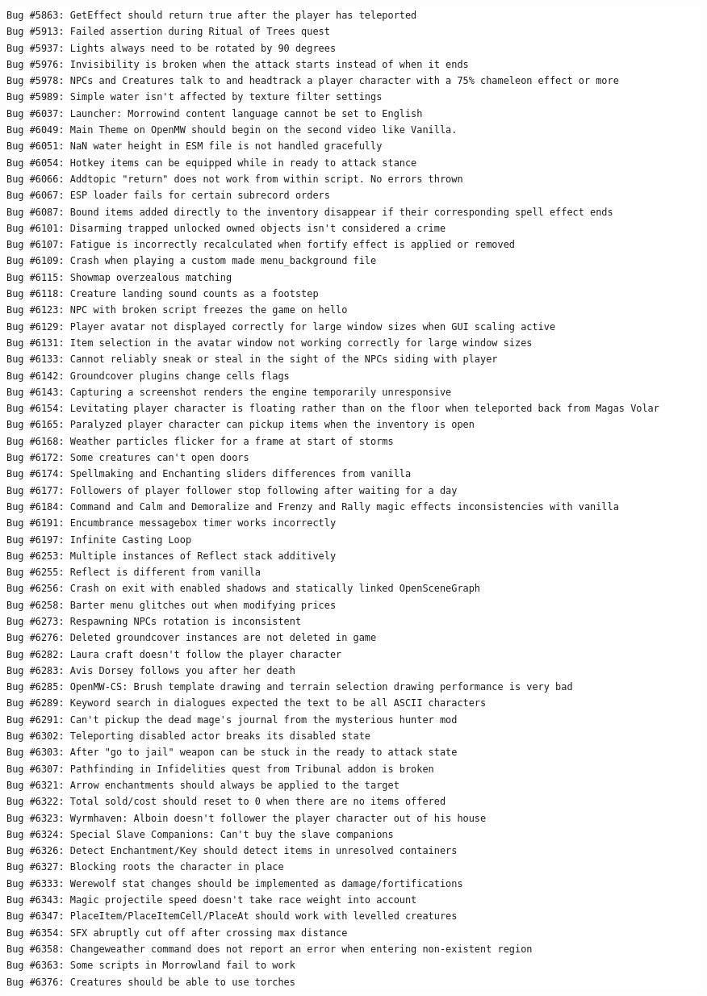    Bug #5863: GetEffect should return true after the player has teleported
    Bug #5913: Failed assertion during Ritual of Trees quest
    Bug #5937: Lights always need to be rotated by 90 degrees
    Bug #5976: Invisibility is broken when the attack starts instead of when it ends
    Bug #5978: NPCs and Creatures talk to and headtrack a player character with a 75% chameleon effect or more
    Bug #5989: Simple water isn't affected by texture filter settings
    Bug #6037: Launcher: Morrowind content language cannot be set to English
    Bug #6049: Main Theme on OpenMW should begin on the second video like Vanilla.
    Bug #6051: NaN water height in ESM file is not handled gracefully
    Bug #6054: Hotkey items can be equipped while in ready to attack stance
    Bug #6066: Addtopic "return" does not work from within script. No errors thrown
    Bug #6067: ESP loader fails for certain subrecord orders
    Bug #6087: Bound items added directly to the inventory disappear if their corresponding spell effect ends
    Bug #6101: Disarming trapped unlocked owned objects isn't considered a crime
    Bug #6107: Fatigue is incorrectly recalculated when fortify effect is applied or removed
    Bug #6109: Crash when playing a custom made menu_background file
    Bug #6115: Showmap overzealous matching
    Bug #6118: Creature landing sound counts as a footstep
    Bug #6123: NPC with broken script freezes the game on hello
    Bug #6129: Player avatar not displayed correctly for large window sizes when GUI scaling active
    Bug #6131: Item selection in the avatar window not working correctly for large window sizes
    Bug #6133: Cannot reliably sneak or steal in the sight of the NPCs siding with player
    Bug #6142: Groundcover plugins change cells flags
    Bug #6143: Capturing a screenshot renders the engine temporarily unresponsive
    Bug #6154: Levitating player character is floating rather than on the floor when teleported back from Magas Volar
    Bug #6165: Paralyzed player character can pickup items when the inventory is open
    Bug #6168: Weather particles flicker for a frame at start of storms
    Bug #6172: Some creatures can't open doors
    Bug #6174: Spellmaking and Enchanting sliders differences from vanilla
    Bug #6177: Followers of player follower stop following after waiting for a day
    Bug #6184: Command and Calm and Demoralize and Frenzy and Rally magic effects inconsistencies with vanilla
    Bug #6191: Encumbrance messagebox timer works incorrectly
    Bug #6197: Infinite Casting Loop
    Bug #6253: Multiple instances of Reflect stack additively
    Bug #6255: Reflect is different from vanilla
    Bug #6256: Crash on exit with enabled shadows and statically linked OpenSceneGraph
    Bug #6258: Barter menu glitches out when modifying prices
    Bug #6273: Respawning NPCs rotation is inconsistent
    Bug #6276: Deleted groundcover instances are not deleted in game
    Bug #6282: Laura craft doesn't follow the player character
    Bug #6283: Avis Dorsey follows you after her death
    Bug #6285: OpenMW-CS: Brush template drawing and terrain selection drawing performance is very bad
    Bug #6289: Keyword search in dialogues expected the text to be all ASCII characters
    Bug #6291: Can't pickup the dead mage's journal from the mysterious hunter mod
    Bug #6302: Teleporting disabled actor breaks its disabled state
    Bug #6303: After "go to jail" weapon can be stuck in the ready to attack state
    Bug #6307: Pathfinding in Infidelities quest from Tribunal addon is broken
    Bug #6321: Arrow enchantments should always be applied to the target
    Bug #6322: Total sold/cost should reset to 0 when there are no items offered
    Bug #6323: Wyrmhaven: Alboin doesn't follower the player character out of his house
    Bug #6324: Special Slave Companions: Can't buy the slave companions
    Bug #6326: Detect Enchantment/Key should detect items in unresolved containers
    Bug #6327: Blocking roots the character in place
    Bug #6333: Werewolf stat changes should be implemented as damage/fortifications
    Bug #6343: Magic projectile speed doesn't take race weight into account
    Bug #6347: PlaceItem/PlaceItemCell/PlaceAt should work with levelled creatures
    Bug #6354: SFX abruptly cut off after crossing max distance
    Bug #6358: Changeweather command does not report an error when entering non-existent region
    Bug #6363: Some scripts in Morrowland fail to work
    Bug #6376: Creatures should be able to use torches